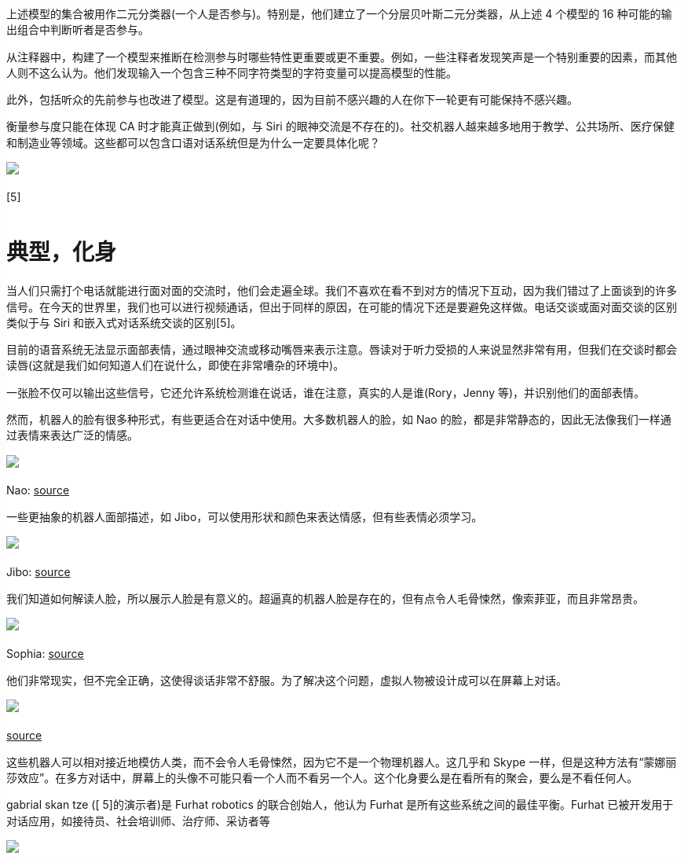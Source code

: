 上述模型的集合被用作二元分类器(一个人是否参与)。特别是，他们建立了一个分层贝叶斯二元分类器，从上述 4 个模型的 16 种可能的输出组合中判断听者是否参与。

从注释器中，构建了一个模型来推断在检测参与时哪些特性更重要或更不重要。例如，一些注释者发现笑声是一个特别重要的因素，而其他人则不这么认为。他们发现输入一个包含三种不同字符类型的字符变量可以提高模型的性能。

此外，包括听众的先前参与也改进了模型。这是有道理的，因为目前不感兴趣的人在你下一轮更有可能保持不感兴趣。

衡量参与度只能在体现 CA 时才能真正做到(例如，与 Siri 的眼神交流是不存在的)。社交机器人越来越多地用于教学、公共场所、医疗保健和制造业等领域。这些都可以包含口语对话系统但是为什么一定要具体化呢？

![](img/b88d1fd1cb2422e2fc9c5573e40790aa.png)

[5]

# 典型，化身

当人们只需打个电话就能进行面对面的交流时，他们会走遍全球。我们不喜欢在看不到对方的情况下互动，因为我们错过了上面谈到的许多信号。在今天的世界里，我们也可以进行视频通话，但出于同样的原因，在可能的情况下还是要避免这样做。电话交谈或面对面交谈的区别类似于与 Siri 和嵌入式对话系统交谈的区别[5]。

目前的语音系统无法显示面部表情，通过眼神交流或移动嘴唇来表示注意。唇读对于听力受损的人来说显然非常有用，但我们在交谈时都会读唇(这就是我们如何知道人们在说什么，即使在非常嘈杂的环境中)。

一张脸不仅可以输出这些信号，它还允许系统检测谁在说话，谁在注意，真实的人是谁(Rory，Jenny 等)，并识别他们的面部表情。

然而，机器人的脸有很多种形式，有些更适合在对话中使用。大多数机器人的脸，如 Nao 的脸，都是非常静态的，因此无法像我们一样通过表情来表达广泛的情感。

![](img/9e705b5d2602df885beb735a860643b2.png)

Nao: [source](https://spectrum.ieee.org/automaton/robotics/robotics-software/aldebaran-robotics-to-open-source-nao-robot)

一些更抽象的机器人面部描述，如 Jibo，可以使用形状和颜色来表达情感，但有些表情必须学习。

![](img/0a9272290d2f8ae2e4db4682fec4674b.png)

Jibo: [source](https://www.researchgate.net/figure/MacOS-with-a-bouncing-icon-on-the-left-and-Jibo-is-expressing-an-emotion-with-a-graphic_fig2_326260659)

我们知道如何解读人脸，所以展示人脸是有意义的。超逼真的机器人脸是存在的，但有点令人毛骨悚然，像索菲亚，而且非常昂贵。

![](img/1cf0441408c7407135bff658b1c76fce.png)

Sophia: [source](https://www.thestar.com/news/world/2017/10/29/sophia-the-robot-is-now-a-citizen-of-saudi-arabia.html)

他们非常现实，但不完全正确，这使得谈话非常不舒服。为了解决这个问题，虚拟人物被设计成可以在屏幕上对话。

![](img/9475f9d38779396da9c478e536a9d010.png)

[source](https://secondnexus.com/news/avatar-therapy-schizophrenia/)

这些机器人可以相对接近地模仿人类，而不会令人毛骨悚然，因为它不是一个物理机器人。这几乎和 Skype 一样，但是这种方法有“蒙娜丽莎效应”。在多方对话中，屏幕上的头像不可能只看一个人而不看另一个人。这个化身要么是在看所有的聚会，要么是不看任何人。

gabrial skan tze ([ 5]的演示者)是 Furhat robotics 的联合创始人，他认为 Furhat 是所有这些系统之间的最佳平衡。Furhat 已被开发用于对话应用，如接待员、社会培训师、治疗师、采访者等

![](img/a123c5f8c31e77778044b0eb5c108c12.png)
